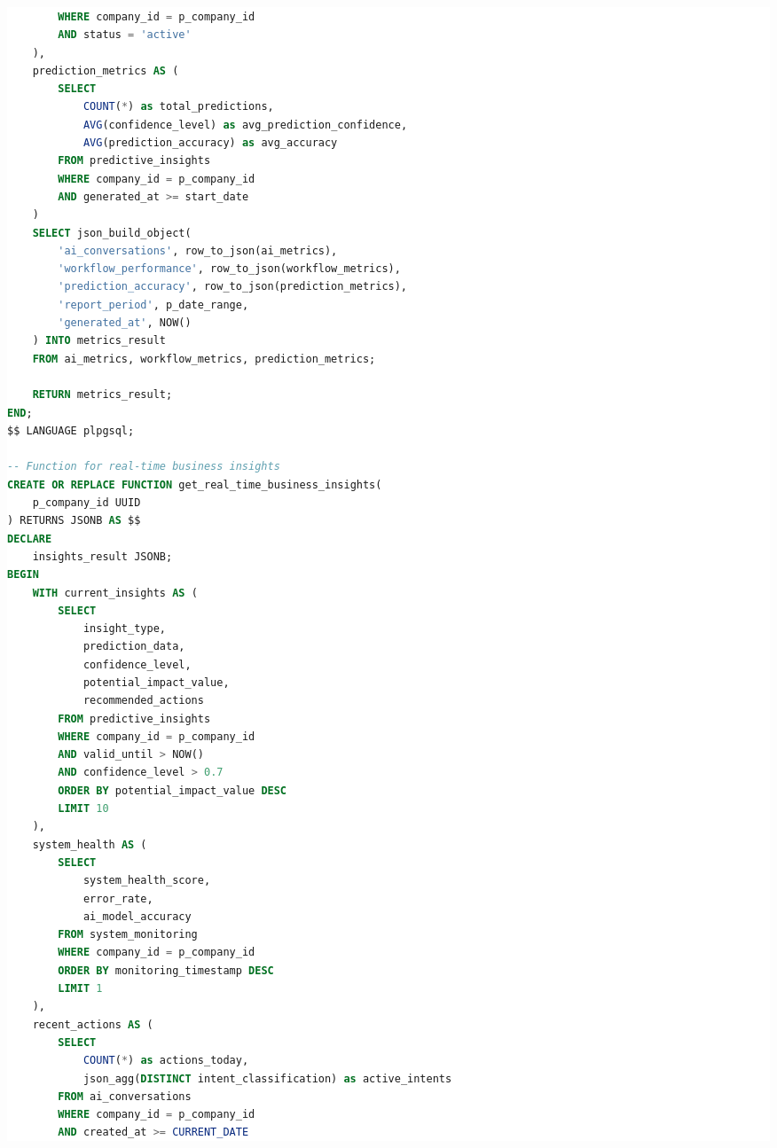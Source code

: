 ```sql
        WHERE company_id = p_company_id
        AND status = 'active'
    ),
    prediction_metrics AS (
        SELECT 
            COUNT(*) as total_predictions,
            AVG(confidence_level) as avg_prediction_confidence,
            AVG(prediction_accuracy) as avg_accuracy
        FROM predictive_insights
        WHERE company_id = p_company_id
        AND generated_at >= start_date
    )
    SELECT json_build_object(
        'ai_conversations', row_to_json(ai_metrics),
        'workflow_performance', row_to_json(workflow_metrics),
        'prediction_accuracy', row_to_json(prediction_metrics),
        'report_period', p_date_range,
        'generated_at', NOW()
    ) INTO metrics_result
    FROM ai_metrics, workflow_metrics, prediction_metrics;
    
    RETURN metrics_result;
END;
$$ LANGUAGE plpgsql;

-- Function for real-time business insights
CREATE OR REPLACE FUNCTION get_real_time_business_insights(
    p_company_id UUID
) RETURNS JSONB AS $$
DECLARE
    insights_result JSONB;
BEGIN
    WITH current_insights AS (
        SELECT 
            insight_type,
            prediction_data,
            confidence_level,
            potential_impact_value,
            recommended_actions
        FROM predictive_insights
        WHERE company_id = p_company_id
        AND valid_until > NOW()
        AND confidence_level > 0.7
        ORDER BY potential_impact_value DESC
        LIMIT 10
    ),
    system_health AS (
        SELECT 
            system_health_score,
            error_rate,
            ai_model_accuracy
        FROM system_monitoring
        WHERE company_id = p_company_id
        ORDER BY monitoring_timestamp DESC
        LIMIT 1
    ),
    recent_actions AS (
        SELECT 
            COUNT(*) as actions_today,
            json_agg(DISTINCT intent_classification) as active_intents
        FROM ai_conversations
        WHERE company_id = p_company_id
        AND created_at >= CURRENT_DATE
```